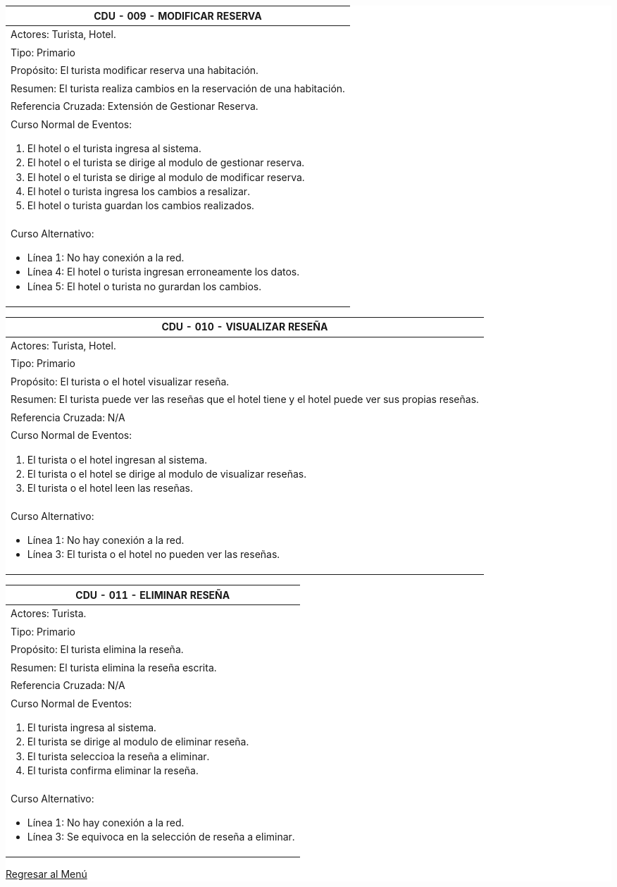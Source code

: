 |CDU - 009 - MODIFICAR RESERVA
|---|
|Actores: Turista, Hotel.
|Tipo: Primario
|Propósito: El turista modificar reserva una habitación.
|Resumen: El turista realiza cambios en la reservación de una habitación.
|Referencia Cruzada: Extensión de Gestionar Reserva.
|Curso Normal de Eventos: <ol> <li> El hotel o el turista ingresa al sistema.</li><li> El hotel o el turista se dirige al modulo de gestionar reserva.</li><li> El hotel o el turista se dirige al modulo de modificar reserva.</li><li> El hotel o turista ingresa los cambios a resalizar. </li><li> El hotel o turista guardan los cambios realizados. </li></ol>
|Curso Alternativo: <ul> <li> Línea 1: No hay conexión a la red. </li> <li> Línea 4: El hotel o turista ingresan erroneamente los datos.</li><li> Línea 5: El hotel o turista no gurardan los cambios.</li></ul>

|CDU - 010 - VISUALIZAR RESEÑA
|---|
|Actores: Turista, Hotel.
|Tipo: Primario
|Propósito: El turista o el hotel visualizar reseña.
|Resumen: El turista puede ver las reseñas que el hotel tiene y el hotel puede ver sus propias reseñas.
|Referencia Cruzada: N/A
|Curso Normal de Eventos: <ol> <li> El turista o el hotel ingresan al sistema. </li> <li> El turista o el hotel se dirige al modulo de visualizar reseñas. </li> <li> El turista o el hotel leen las reseñas.</ol>
|Curso Alternativo: <ul> <li> Línea 1: No hay conexión a la red. </li> <li> Línea 3: El turista o el hotel no pueden ver las reseñas. </li>  </ul>

|CDU - 011 - ELIMINAR RESEÑA
|---|
|Actores: Turista.
|Tipo: Primario
|Propósito: El turista elimina la reseña.
|Resumen: El turista elimina la reseña escrita.
|Referencia Cruzada: N/A
|Curso Normal de Eventos: <ol> <li> El turista ingresa al sistema. </li> <li> El turista se dirige al modulo de eliminar reseña. </li> <li> El turista seleccioa la reseña a eliminar. </li> <li> El turista confirma eliminar la reseña. </li> </ol>
|Curso Alternativo: <ul> <li> Línea 1: No hay conexión a la red. </li> <li> Línea 3: Se equivoca en la selección de reseña a eliminar. </li>  </ul>

[Regresar al Menú](casosdeuso.md)
